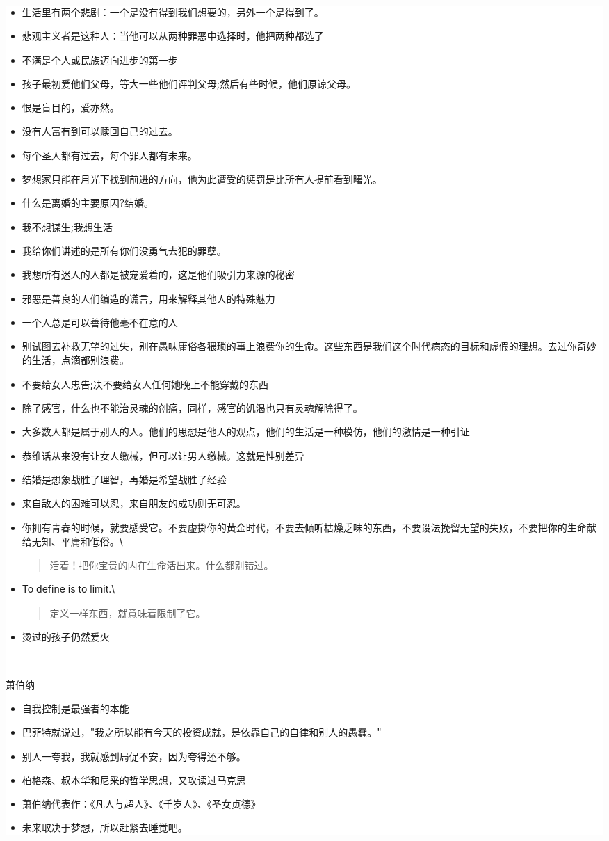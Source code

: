 -   生活里有两个悲剧：一个是没有得到我们想要的，另外一个是得到了。

-   悲观主义者是这种人：当他可以从两种罪恶中选择时，他把两种都选了

-   不满是个人或民族迈向进步的第一步

-   孩子最初爱他们父母，等大一些他们评判父母;然后有些时候，他们原谅父母。

-   恨是盲目的，爱亦然。

-   没有人富有到可以赎回自己的过去。

-   每个圣人都有过去，每个罪人都有未来。

-   梦想家只能在月光下找到前进的方向，他为此遭受的惩罚是比所有人提前看到曙光。

-   什么是离婚的主要原因?结婚。

-   我不想谋生;我想生活

-   我给你们讲述的是所有你们没勇气去犯的罪孽。

-   我想所有迷人的人都是被宠爱着的，这是他们吸引力来源的秘密

-   邪恶是善良的人们编造的谎言，用来解释其他人的特殊魅力

-   一个人总是可以善待他毫不在意的人

-   别试图去补救无望的过失，别在愚味庸俗各猥琐的事上浪费你的生命。这些东西是我们这个时代病态的目标和虚假的理想。去过你奇妙的生活，点滴都别浪费。

-   不要给女人忠告;决不要给女人任何她晚上不能穿戴的东西

-   除了感官，什么也不能治灵魂的创痛，同样，感官的饥渴也只有灵魂解除得了。

-   大多数人都是属于别人的人。他们的思想是他人的观点，他们的生活是一种模仿，他们的激情是一种引证

-   恭维话从来没有让女人缴械，但可以让男人缴械。这就是性别差异

-   结婚是想象战胜了理智，再婚是希望战胜了经验

-   来自敌人的困难可以忍，来自朋友的成功则无可忍。

-   你拥有青春的时候，就要感受它。不要虚掷你的黄金时代，不要去倾听枯燥乏味的东西，不要设法挽留无望的失败，不要把你的生命献给无知、平庸和低俗。\
    > 活着！把你宝贵的内在生命活出来。什么都别错过。

-   To define is to limit.\
    > 定义一样东西，就意味着限制了它。

-   烫过的孩子仍然爱火

 

萧伯纳

-   自我控制是最强者的本能

-   巴菲特就说过，"我之所以能有今天的投资成就，是依靠自己的自律和别人的愚蠢。"

-   别人一夸我，我就感到局促不安，因为夸得还不够。

-   柏格森、叔本华和尼采的哲学思想，又攻读过马克思

-   萧伯纳代表作：《凡人与超人》、《千岁人》、《圣女贞德》

-   未来取决于梦想，所以赶紧去睡觉吧。
